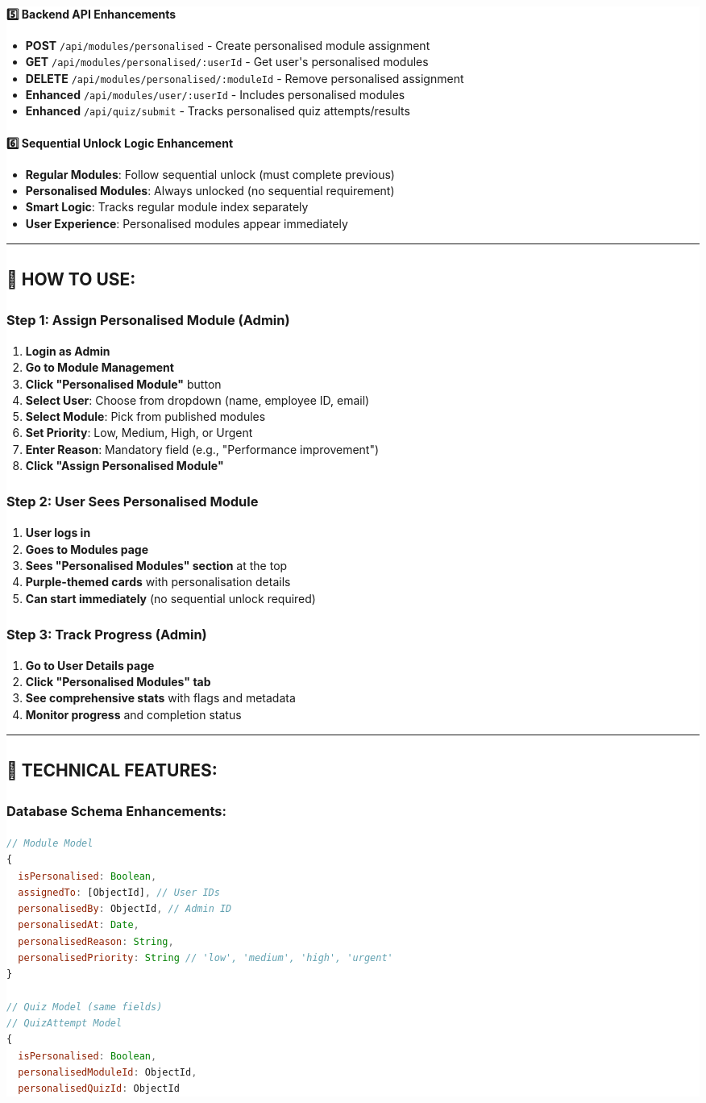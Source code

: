 #### **5️⃣ Backend API Enhancements**
- **POST** `/api/modules/personalised` - Create personalised module assignment
- **GET** `/api/modules/personalised/:userId` - Get user's personalised modules
- **DELETE** `/api/modules/personalised/:moduleId` - Remove personalised assignment
- **Enhanced** `/api/modules/user/:userId` - Includes personalised modules
- **Enhanced** `/api/quiz/submit` - Tracks personalised quiz attempts/results

#### **6️⃣ Sequential Unlock Logic Enhancement**
- **Regular Modules**: Follow sequential unlock (must complete previous)
- **Personalised Modules**: Always unlocked (no sequential requirement)
- **Smart Logic**: Tracks regular module index separately
- **User Experience**: Personalised modules appear immediately

---

## **🎯 HOW TO USE:**

### **Step 1: Assign Personalised Module (Admin)**
1. **Login as Admin**
2. **Go to Module Management**
3. **Click "Personalised Module"** button
4. **Select User**: Choose from dropdown (name, employee ID, email)
5. **Select Module**: Pick from published modules
6. **Set Priority**: Low, Medium, High, or Urgent
7. **Enter Reason**: Mandatory field (e.g., "Performance improvement")
8. **Click "Assign Personalised Module"**

### **Step 2: User Sees Personalised Module**
1. **User logs in**
2. **Goes to Modules page**
3. **Sees "Personalised Modules" section** at the top
4. **Purple-themed cards** with personalisation details
5. **Can start immediately** (no sequential unlock required)

### **Step 3: Track Progress (Admin)**
1. **Go to User Details page**
2. **Click "Personalised Modules" tab**
3. **See comprehensive stats** with flags and metadata
4. **Monitor progress** and completion status

---

## **🔧 TECHNICAL FEATURES:**

### **Database Schema Enhancements:**
```javascript
// Module Model
{
  isPersonalised: Boolean,
  assignedTo: [ObjectId], // User IDs
  personalisedBy: ObjectId, // Admin ID
  personalisedAt: Date,
  personalisedReason: String,
  personalisedPriority: String // 'low', 'medium', 'high', 'urgent'
}

// Quiz Model (same fields)
// QuizAttempt Model
{
  isPersonalised: Boolean,
  personalisedModuleId: ObjectId,
  personalisedQuizId: ObjectId
```
